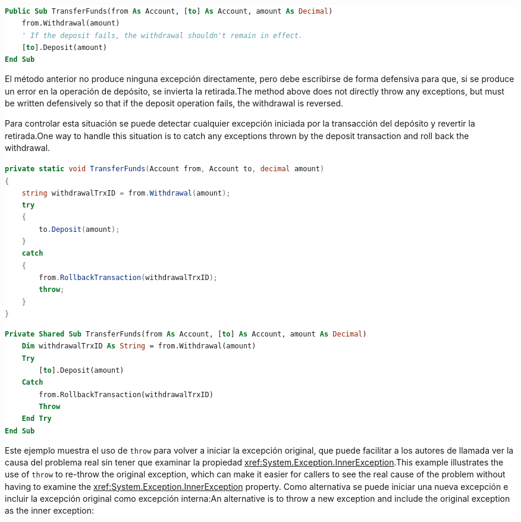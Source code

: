 ```vb
Public Sub TransferFunds(from As Account, [to] As Account, amount As Decimal)
    from.Withdrawal(amount)
    ' If the deposit fails, the withdrawal shouldn't remain in effect.
    [to].Deposit(amount)
End Sub
```

<span data-ttu-id="638b9-191">El método anterior no produce ninguna excepción directamente, pero debe escribirse de forma defensiva para que, si se produce un error en la operación de depósito, se invierta la retirada.</span><span class="sxs-lookup"><span data-stu-id="638b9-191">The method above does not directly throw any exceptions, but must be written defensively so that if the deposit operation fails, the withdrawal is reversed.</span></span>

<span data-ttu-id="638b9-192">Para controlar esta situación se puede detectar cualquier excepción iniciada por la transacción del depósito y revertir la retirada.</span><span class="sxs-lookup"><span data-stu-id="638b9-192">One way to handle this situation is to catch any exceptions thrown by the deposit transaction and roll back the withdrawal.</span></span>

```csharp
private static void TransferFunds(Account from, Account to, decimal amount)
{
    string withdrawalTrxID = from.Withdrawal(amount);
    try
    {
        to.Deposit(amount);
    }
    catch
    {
        from.RollbackTransaction(withdrawalTrxID);
        throw;
    }
}
```

```vb
Private Shared Sub TransferFunds(from As Account, [to] As Account, amount As Decimal)
    Dim withdrawalTrxID As String = from.Withdrawal(amount)
    Try
        [to].Deposit(amount)
    Catch
        from.RollbackTransaction(withdrawalTrxID)
        Throw
    End Try
End Sub
```

<span data-ttu-id="638b9-193">Este ejemplo muestra el uso de `throw` para volver a iniciar la excepción original, que puede facilitar a los autores de llamada ver la causa del problema real sin tener que examinar la propiedad <xref:System.Exception.InnerException>.</span><span class="sxs-lookup"><span data-stu-id="638b9-193">This example illustrates the use of `throw` to re-throw the original exception, which can make it easier for callers to see the real cause of the problem without having to examine the <xref:System.Exception.InnerException> property.</span></span> <span data-ttu-id="638b9-194">Como alternativa se puede iniciar una nueva excepción e incluir la excepción original como excepción interna:</span><span class="sxs-lookup"><span data-stu-id="638b9-194">An alternative is to throw a new exception and include the original exception as the inner exception:</span></span>

